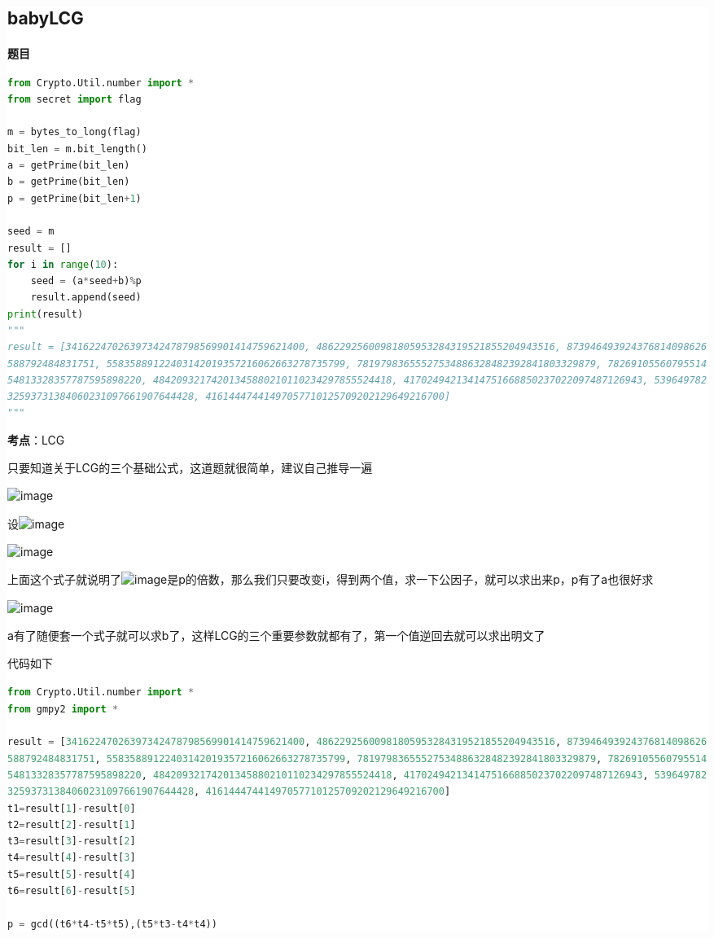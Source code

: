 



## babyLCG
**题目**

```python
from Crypto.Util.number import *
from secret import flag

m = bytes_to_long(flag)
bit_len = m.bit_length()
a = getPrime(bit_len)
b = getPrime(bit_len)
p = getPrime(bit_len+1)

seed = m
result = []
for i in range(10):
    seed = (a*seed+b)%p
    result.append(seed)
print(result)
"""
result = [34162247026397342478798569901414759621400, 48622925600981805953284319521855204943516, 873946493924376814098626588792484831751, 55835889122403142019357216062663278735799, 78197983655527534886328482392841803329879, 7826910556079551454813328357787595898220, 48420932174201345880210110234297855524418, 41702494213414751668850237022097487126943, 53964978232593731384060231097661907644428, 41614447441497057710125709202129649216700]
"""
```

**考点**：LCG

只要知道关于LCG的三个基础公式，这道题就很简单，建议自己推导一遍

![image](https://cdn.nlark.com/yuque/__latex/c94b1d4ba67c4df56657da61f34f48fc.svg)

设![image](https://cdn.nlark.com/yuque/__latex/f36c971fbe8d7f9fc15810c9517f940a.svg)

![image](https://cdn.nlark.com/yuque/__latex/7cb4bab405a32b15e9b02d6f6dba6144.svg)

上面这个式子就说明了![image](https://cdn.nlark.com/yuque/__latex/a19b797e1fcd0d13cbf7f2cb035fb2e5.svg)是p的倍数，那么我们只要改变i，得到两个值，求一下公因子，就可以求出来p，p有了a也很好求

![image](https://cdn.nlark.com/yuque/__latex/704a405fd4b5147e30eac0bff328132a.svg)

a有了随便套一个式子就可以求b了，这样LCG的三个重要参数就都有了，第一个值逆回去就可以求出明文了

代码如下

```python
from Crypto.Util.number import *
from gmpy2 import *

result = [34162247026397342478798569901414759621400, 48622925600981805953284319521855204943516, 873946493924376814098626588792484831751, 55835889122403142019357216062663278735799, 78197983655527534886328482392841803329879, 7826910556079551454813328357787595898220, 48420932174201345880210110234297855524418, 41702494213414751668850237022097487126943, 53964978232593731384060231097661907644428, 41614447441497057710125709202129649216700]
t1=result[1]-result[0]
t2=result[2]-result[1]
t3=result[3]-result[2]
t4=result[4]-result[3]
t5=result[5]-result[4]
t6=result[6]-result[5]

p = gcd((t6*t4-t5*t5),(t5*t3-t4*t4))
```